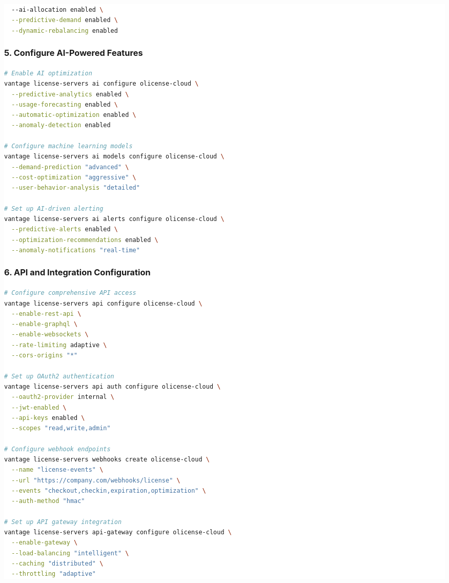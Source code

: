 ```bash
  --ai-allocation enabled \
  --predictive-demand enabled \
  --dynamic-rebalancing enabled
```

### 5. Configure AI-Powered Features

```bash
# Enable AI optimization
vantage license-servers ai configure olicense-cloud \
  --predictive-analytics enabled \
  --usage-forecasting enabled \
  --automatic-optimization enabled \
  --anomaly-detection enabled

# Configure machine learning models
vantage license-servers ai models configure olicense-cloud \
  --demand-prediction "advanced" \
  --cost-optimization "aggressive" \
  --user-behavior-analysis "detailed"

# Set up AI-driven alerting
vantage license-servers ai alerts configure olicense-cloud \
  --predictive-alerts enabled \
  --optimization-recommendations enabled \
  --anomaly-notifications "real-time"
```

### 6. API and Integration Configuration

```bash
# Configure comprehensive API access
vantage license-servers api configure olicense-cloud \
  --enable-rest-api \
  --enable-graphql \
  --enable-websockets \
  --rate-limiting adaptive \
  --cors-origins "*"

# Set up OAuth2 authentication
vantage license-servers api auth configure olicense-cloud \
  --oauth2-provider internal \
  --jwt-enabled \
  --api-keys enabled \
  --scopes "read,write,admin"

# Configure webhook endpoints
vantage license-servers webhooks create olicense-cloud \
  --name "license-events" \
  --url "https://company.com/webhooks/license" \
  --events "checkout,checkin,expiration,optimization" \
  --auth-method "hmac"

# Set up API gateway integration
vantage license-servers api-gateway configure olicense-cloud \
  --enable-gateway \
  --load-balancing "intelligent" \
  --caching "distributed" \
  --throttling "adaptive"
```
